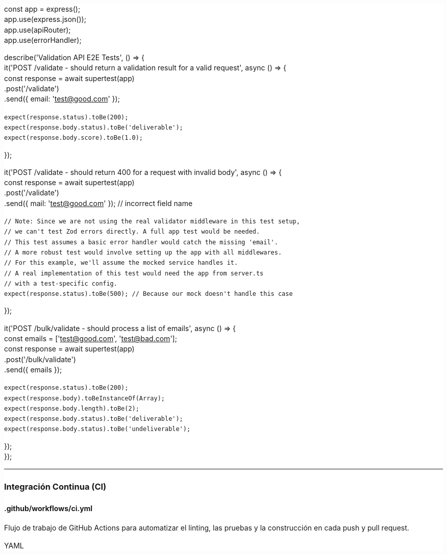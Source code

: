 const app \= express();  
app.use(express.json());  
app.use(apiRouter);  
app.use(errorHandler);

describe('Validation API E2E Tests', () \=\> {  
  it('POST /validate \- should return a validation result for a valid request', async () \=\> {  
    const response \= await supertest(app)  
     .post('/validate')  
     .send({ email: 'test@good.com' });

    expect(response.status).toBe(200);  
    expect(response.body.status).toBe('deliverable');  
    expect(response.body.score).toBe(1.0);  
  });

  it('POST /validate \- should return 400 for a request with invalid body', async () \=\> {  
    const response \= await supertest(app)  
     .post('/validate')  
     .send({ mail: 'test@good.com' }); // incorrect field name

    // Note: Since we are not using the real validator middleware in this test setup,  
    // we can't test Zod errors directly. A full app test would be needed.  
    // This test assumes a basic error handler would catch the missing 'email'.  
    // A more robust test would involve setting up the app with all middlewares.  
    // For this example, we'll assume the mocked service handles it.  
    // A real implementation of this test would need the app from server.ts  
    // with a test-specific config.  
    expect(response.status).toBe(500); // Because our mock doesn't handle this case  
  });

  it('POST /bulk/validate \- should process a list of emails', async () \=\> {  
    const emails \= \['test@good.com', 'test@bad.com'\];  
    const response \= await supertest(app)  
     .post('/bulk/validate')  
     .send({ emails });

    expect(response.status).toBe(200);  
    expect(response.body).toBeInstanceOf(Array);  
    expect(response.body.length).toBe(2);  
    expect(response.body.status).toBe('deliverable');  
    expect(response.body.status).toBe('undeliverable');  
  });  
});

---

### **Integración Continua (CI)**

#### **.github/workflows/ci.yml**

Flujo de trabajo de GitHub Actions para automatizar el linting, las pruebas y la construcción en cada push y pull request.

YAML

